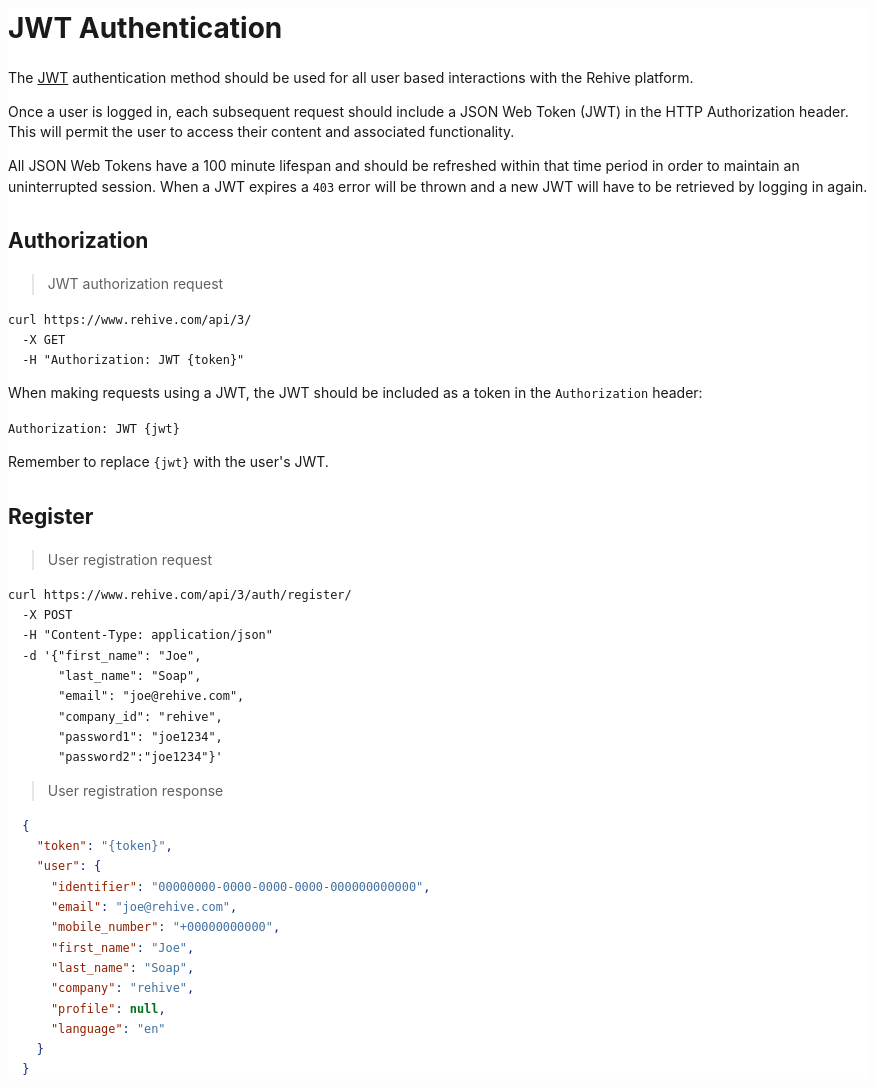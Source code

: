 # JWT Authentication

The [JWT](https://jwt.io/introduction/) authentication method should be used for all user based interactions with the Rehive platform.

Once a user is logged in, each subsequent request should include a JSON Web Token (JWT) in the HTTP Authorization header. This will permit the user to access  their content and associated functionality.

All JSON Web Tokens have a 100 minute lifespan and should be refreshed within that time period in order to maintain an uninterrupted session. When a JWT expires a `403` error will be thrown and a new JWT will have to be retrieved by logging in again.

## Authorization

> JWT authorization request

```shell
curl https://www.rehive.com/api/3/
  -X GET
  -H "Authorization: JWT {token}"
```

When making requests using a JWT, the JWT should be included as a token in the `Authorization` header:

`Authorization: JWT {jwt}`

<aside class="notice">
Remember to replace <code>{jwt}</code> with the user's JWT.
</aside>


## Register

> User registration request

```shell
curl https://www.rehive.com/api/3/auth/register/
  -X POST
  -H "Content-Type: application/json"
  -d '{"first_name": "Joe",
       "last_name": "Soap",
       "email": "joe@rehive.com",
       "company_id": "rehive",
       "password1": "joe1234",
       "password2":"joe1234"}'
```

> User registration response

```json
  {
    "token": "{token}",
    "user": {
      "identifier": "00000000-0000-0000-0000-000000000000",
      "email": "joe@rehive.com",
      "mobile_number": "+00000000000",
      "first_name": "Joe",
      "last_name": "Soap",
      "company": "rehive",
      "profile": null,
      "language": "en"
    }
  }
```

